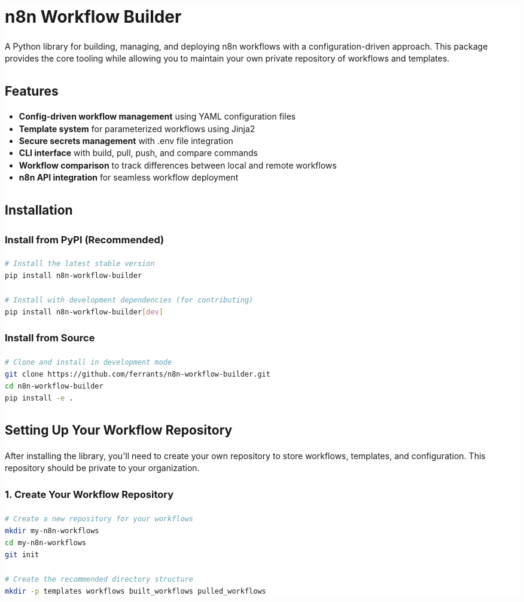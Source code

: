 # n8n Workflow Builder

A Python library for building, managing, and deploying n8n workflows with a configuration-driven approach. This package provides the core tooling while allowing you to maintain your own private repository of workflows and templates.

## Features

- **Config-driven workflow management** using YAML configuration files
- **Template system** for parameterized workflows using Jinja2
- **Secure secrets management** with .env file integration
- **CLI interface** with build, pull, push, and compare commands
- **Workflow comparison** to track differences between local and remote workflows
- **n8n API integration** for seamless workflow deployment

## Installation

### Install from PyPI (Recommended)
```bash
# Install the latest stable version
pip install n8n-workflow-builder

# Install with development dependencies (for contributing)
pip install n8n-workflow-builder[dev]
```

### Install from Source
```bash
# Clone and install in development mode
git clone https://github.com/ferrants/n8n-workflow-builder.git
cd n8n-workflow-builder
pip install -e .
```

## Setting Up Your Workflow Repository

After installing the library, you'll need to create your own repository to store workflows, templates, and configuration. This repository should be private to your organization.

### 1. Create Your Workflow Repository

```bash
# Create a new repository for your workflows
mkdir my-n8n-workflows
cd my-n8n-workflows
git init

# Create the recommended directory structure
mkdir -p templates workflows built_workflows pulled_workflows
```
